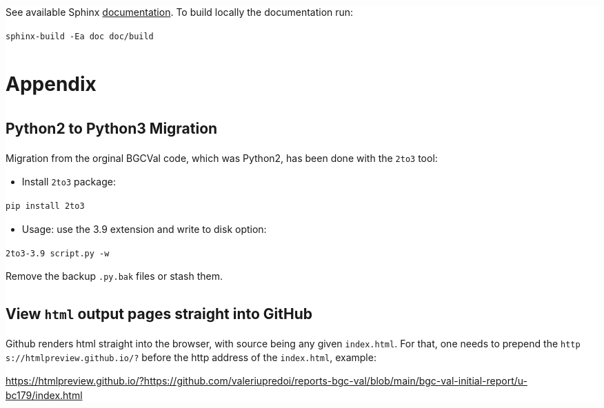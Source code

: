 See available Sphinx [documentation](https://htmlpreview.github.io/?https://github.com/valeriupredoi/bgcval2/blob/main/doc/build/index.html). To build locally the documentation run:

```
sphinx-build -Ea doc doc/build
```

Appendix
========

## Python2 to Python3 Migration

Migration from the orginal BGCVal code, which was Python2, has been done with the `2to3` tool:

- Install `2to3` package:

```
pip install 2to3
```

- Usage: use the 3.9 extension and write to disk option:

```
2to3-3.9 script.py -w
```

Remove the backup `.py.bak` files or stash them.

## View `html` output pages straight into GitHub

Github renders html straight into the browser, with source being any given `index.html`. For that, one needs to prepend the `https://htmlpreview.github.io/?` before the http address of the `index.html`, example:

https://htmlpreview.github.io/?https://github.com/valeriupredoi/reports-bgc-val/blob/main/bgc-val-initial-report/u-bc179/index.html
